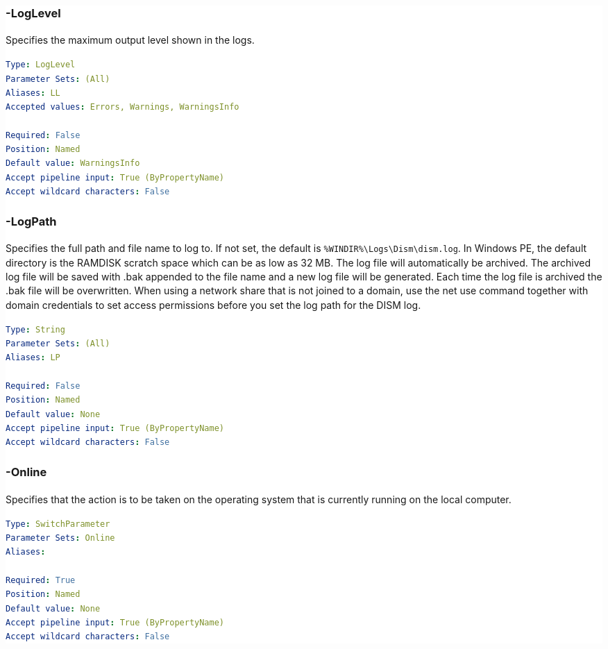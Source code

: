 ### -LogLevel
Specifies the maximum output level shown in the logs.

```yaml
Type: LogLevel
Parameter Sets: (All)
Aliases: LL
Accepted values: Errors, Warnings, WarningsInfo

Required: False
Position: Named
Default value: WarningsInfo
Accept pipeline input: True (ByPropertyName)
Accept wildcard characters: False
```

### -LogPath
Specifies the full path and file name to log to.
If not set, the default is `%WINDIR%\Logs\Dism\dism.log`.
In Windows PE, the default directory is the RAMDISK scratch space which can be as low as 32 MB.
The log file will automatically be archived.
The archived log file will be saved with .bak appended to the file name and a new log file will be generated.
Each time the log file is archived the .bak file will be overwritten.
When using a network share that is not joined to a domain, use the net use command together with domain credentials to set access permissions before you set the log path for the DISM log.

```yaml
Type: String
Parameter Sets: (All)
Aliases: LP

Required: False
Position: Named
Default value: None
Accept pipeline input: True (ByPropertyName)
Accept wildcard characters: False
```

### -Online
Specifies that the action is to be taken on the operating system that is currently running on the local computer.

```yaml
Type: SwitchParameter
Parameter Sets: Online
Aliases:

Required: True
Position: Named
Default value: None
Accept pipeline input: True (ByPropertyName)
Accept wildcard characters: False
```
